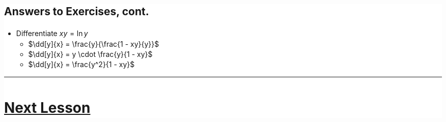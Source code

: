 
## Answers to Exercises, cont.

* Differentiate $xy = \ln y$
    * $\dd[y]{x} = \frac{y}{\frac{1 - xy}{y}}$
    * $\dd[y]{x} = y \cdot \frac{y}{1 - xy}$
    * $\dd[y]{x} = \frac{y^2}{1 - xy}$

---

# [Next Lesson](Lesson%205)